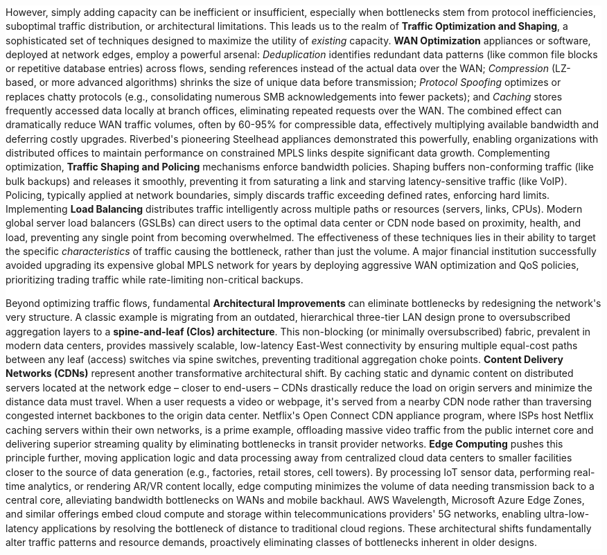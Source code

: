However, simply adding capacity can be inefficient or insufficient, especially when bottlenecks stem from protocol inefficiencies, suboptimal traffic distribution, or architectural limitations. This leads us to the realm of **Traffic Optimization and Shaping**, a sophisticated set of techniques designed to maximize the utility of *existing* capacity. **WAN Optimization** appliances or software, deployed at network edges, employ a powerful arsenal: *Deduplication* identifies redundant data patterns (like common file blocks or repetitive database entries) across flows, sending references instead of the actual data over the WAN; *Compression* (LZ-based, or more advanced algorithms) shrinks the size of unique data before transmission; *Protocol Spoofing* optimizes or replaces chatty protocols (e.g., consolidating numerous SMB acknowledgements into fewer packets); and *Caching* stores frequently accessed data locally at branch offices, eliminating repeated requests over the WAN. The combined effect can dramatically reduce WAN traffic volumes, often by 60-95% for compressible data, effectively multiplying available bandwidth and deferring costly upgrades. Riverbed's pioneering Steelhead appliances demonstrated this powerfully, enabling organizations with distributed offices to maintain performance on constrained MPLS links despite significant data growth. Complementing optimization, **Traffic Shaping and Policing** mechanisms enforce bandwidth policies. Shaping buffers non-conforming traffic (like bulk backups) and releases it smoothly, preventing it from saturating a link and starving latency-sensitive traffic (like VoIP). Policing, typically applied at network boundaries, simply discards traffic exceeding defined rates, enforcing hard limits. Implementing **Load Balancing** distributes traffic intelligently across multiple paths or resources (servers, links, CPUs). Modern global server load balancers (GSLBs) can direct users to the optimal data center or CDN node based on proximity, health, and load, preventing any single point from becoming overwhelmed. The effectiveness of these techniques lies in their ability to target the specific *characteristics* of traffic causing the bottleneck, rather than just the volume. A major financial institution successfully avoided upgrading its expensive global MPLS network for years by deploying aggressive WAN optimization and QoS policies, prioritizing trading traffic while rate-limiting non-critical backups.

Beyond optimizing traffic flows, fundamental **Architectural Improvements** can eliminate bottlenecks by redesigning the network's very structure. A classic example is migrating from an outdated, hierarchical three-tier LAN design prone to oversubscribed aggregation layers to a **spine-and-leaf (Clos) architecture**. This non-blocking (or minimally oversubscribed) fabric, prevalent in modern data centers, provides massively scalable, low-latency East-West connectivity by ensuring multiple equal-cost paths between any leaf (access) switches via spine switches, preventing traditional aggregation choke points. **Content Delivery Networks (CDNs)** represent another transformative architectural shift. By caching static and dynamic content on distributed servers located at the network edge – closer to end-users – CDNs drastically reduce the load on origin servers and minimize the distance data must travel. When a user requests a video or webpage, it's served from a nearby CDN node rather than traversing congested internet backbones to the origin data center. Netflix's Open Connect CDN appliance program, where ISPs host Netflix caching servers within their own networks, is a prime example, offloading massive video traffic from the public internet core and delivering superior streaming quality by eliminating bottlenecks in transit provider networks. **Edge Computing** pushes this principle further, moving application logic and data processing away from centralized cloud data centers to smaller facilities closer to the source of data generation (e.g., factories, retail stores, cell towers). By processing IoT sensor data, performing real-time analytics, or rendering AR/VR content locally, edge computing minimizes the volume of data needing transmission back to a central core, alleviating bandwidth bottlenecks on WANs and mobile backhaul. AWS Wavelength, Microsoft Azure Edge Zones, and similar offerings embed cloud compute and storage within telecommunications providers' 5G networks, enabling ultra-low-latency applications by resolving the bottleneck of distance to traditional cloud regions. These architectural shifts fundamentally alter traffic patterns and resource demands, proactively eliminating classes of bottlenecks inherent in older designs.
